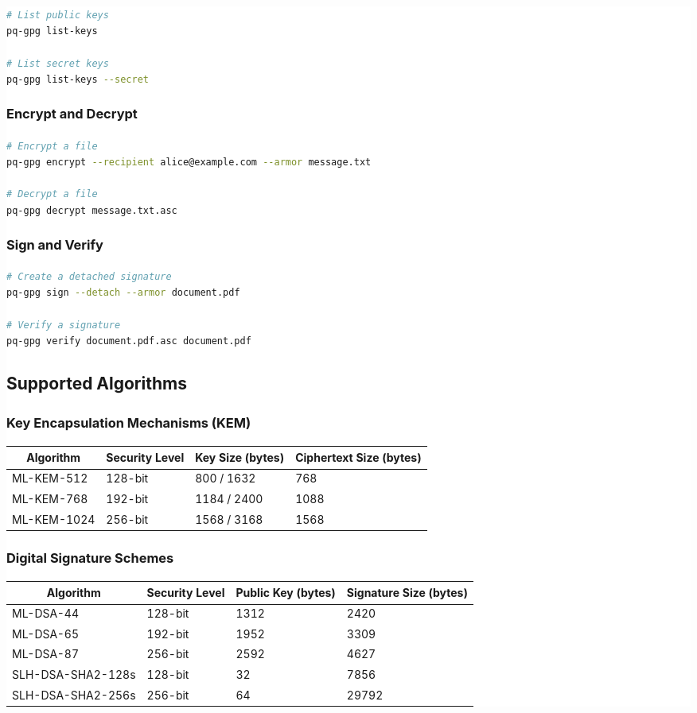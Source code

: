 ```bash
# List public keys
pq-gpg list-keys

# List secret keys
pq-gpg list-keys --secret
```

### Encrypt and Decrypt

```bash
# Encrypt a file
pq-gpg encrypt --recipient alice@example.com --armor message.txt

# Decrypt a file
pq-gpg decrypt message.txt.asc
```

### Sign and Verify

```bash
# Create a detached signature
pq-gpg sign --detach --armor document.pdf

# Verify a signature
pq-gpg verify document.pdf.asc document.pdf
```

## Supported Algorithms

### Key Encapsulation Mechanisms (KEM)

| Algorithm | Security Level | Key Size (bytes) | Ciphertext Size (bytes) |
|-----------|----------------|------------------|-------------------------|
| ML-KEM-512 | 128-bit | 800 / 1632 | 768 |
| ML-KEM-768 | 192-bit | 1184 / 2400 | 1088 |
| ML-KEM-1024 | 256-bit | 1568 / 3168 | 1568 |

### Digital Signature Schemes

| Algorithm | Security Level | Public Key (bytes) | Signature Size (bytes) |
|-----------|----------------|-------------------|------------------------|
| ML-DSA-44 | 128-bit | 1312 | 2420 |
| ML-DSA-65 | 192-bit | 1952 | 3309 |
| ML-DSA-87 | 256-bit | 2592 | 4627 |
| SLH-DSA-SHA2-128s | 128-bit | 32 | 7856 |
| SLH-DSA-SHA2-256s | 256-bit | 64 | 29792 |
